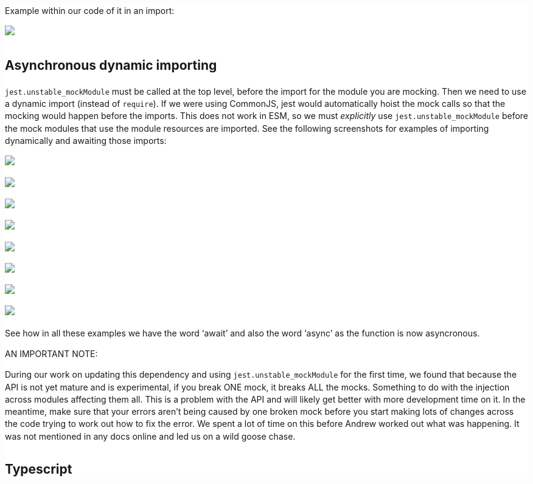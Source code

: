 
Example within our code of it in an import:

![](https://paper-attachments.dropboxusercontent.com/s_DB02F868F5C0D835A904CFC72EDD21E2E6A93B66DED3D2DA94BFE046AF7809A0_1691661534727_Screenshot+2023-08-10+at+10.58.50.png)

## Asynchronous dynamic importing

`jest.unstable_mockModule` must be called at the top level, before the import for the module you are mocking. Then we need to use a dynamic import (instead of `require`). If we were using CommonJS, jest would automatically hoist the mock calls so that the mocking would happen before the imports. This does not work in ESM, so we must *explicitly* use `jest.unstable_mockModule` before the mock modules that use the module resources are imported. See the following screenshots for examples of importing dynamically and awaiting those imports:

![](https://paper-attachments.dropboxusercontent.com/s_DB02F868F5C0D835A904CFC72EDD21E2E6A93B66DED3D2DA94BFE046AF7809A0_1690765611049_Screenshot+2023-07-31+at+02.06.45.png)



![](https://paper-attachments.dropboxusercontent.com/s_DB02F868F5C0D835A904CFC72EDD21E2E6A93B66DED3D2DA94BFE046AF7809A0_1690766221463_Screenshot+2023-07-31+at+02.16.55.png)

![](https://paper-attachments.dropboxusercontent.com/s_DB02F868F5C0D835A904CFC72EDD21E2E6A93B66DED3D2DA94BFE046AF7809A0_1690765571415_Screenshot+2023-07-31+at+02.06.07.png)



![](https://paper-attachments.dropboxusercontent.com/s_DB02F868F5C0D835A904CFC72EDD21E2E6A93B66DED3D2DA94BFE046AF7809A0_1690765763482_Screenshot+2023-07-31+at+02.09.18.png)



![](https://paper-attachments.dropboxusercontent.com/s_DB02F868F5C0D835A904CFC72EDD21E2E6A93B66DED3D2DA94BFE046AF7809A0_1690765990543_Screenshot+2023-07-31+at+02.13.05.png)



![](https://paper-attachments.dropboxusercontent.com/s_DB02F868F5C0D835A904CFC72EDD21E2E6A93B66DED3D2DA94BFE046AF7809A0_1690765747636_Screenshot+2023-07-31+at+02.09.03.png)



![](https://paper-attachments.dropboxusercontent.com/s_DB02F868F5C0D835A904CFC72EDD21E2E6A93B66DED3D2DA94BFE046AF7809A0_1690765801272_Screenshot+2023-07-31+at+02.09.57.png)

![](https://paper-attachments.dropboxusercontent.com/s_DB02F868F5C0D835A904CFC72EDD21E2E6A93B66DED3D2DA94BFE046AF7809A0_1690765816429_Screenshot+2023-07-31+at+02.10.12.png)


See how in all these examples we have the word ‘await’ and also the word ‘async’ as the function is now asyncronous. 


AN IMPORTANT NOTE:

During our work on updating this dependency and using `jest.unstable_mockModule` for the first time, we found that because the API is not yet mature and is experimental, if you break ONE mock, it breaks ALL the mocks. Something to do with the injection across modules affecting them all. This is a problem with the API and will likely get better with more development time on it. In the meantime, make sure that your errors aren’t being caused by one broken mock before you start making lots of changes across the code trying to work out how to fix the error. We spent a lot of time on this before Andrew worked out what was happening. It was not mentioned in any docs online and led us on a wild goose chase.


## Typescript
